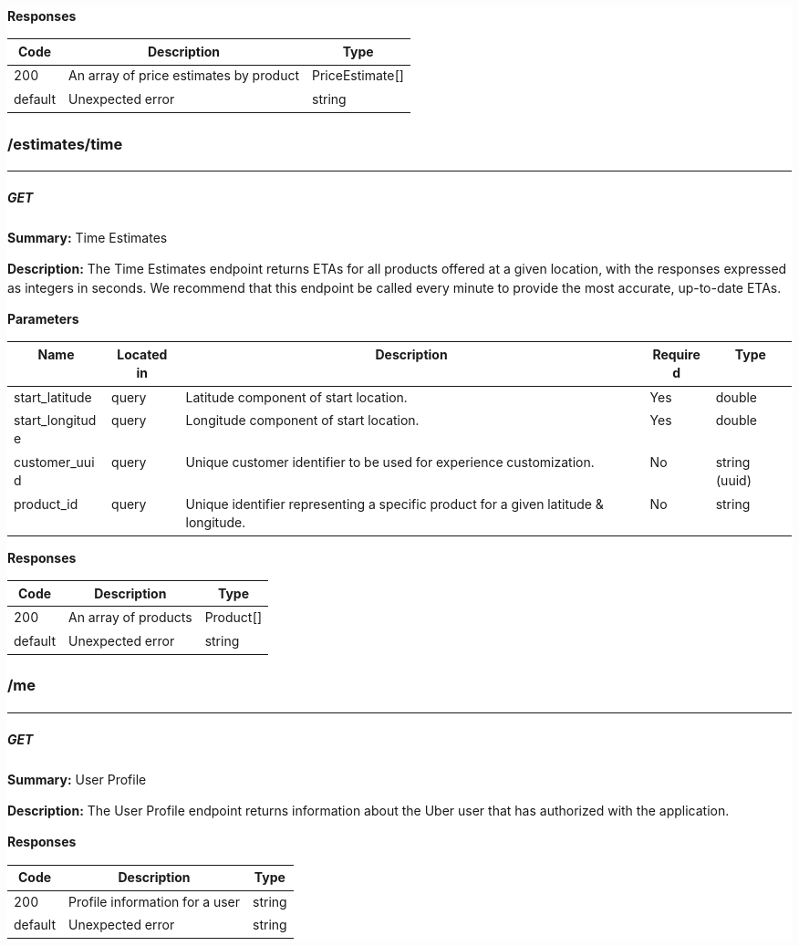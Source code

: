 **Responses**

| Code | Description | Type |
| ---- | ----------- | ---- |
| 200 | An array of price estimates by product  | PriceEstimate[] |
| default | Unexpected error  | string |

### /estimates/time
---
##### ***GET***
**Summary:** Time Estimates

**Description:** The Time Estimates endpoint returns ETAs for all products offered at a given location, with the responses expressed as integers in seconds. We recommend that this endpoint be called every minute to provide the most accurate, up-to-date ETAs.

**Parameters**

| Name | Located in | Description | Required | Type |
| ---- | ---------- | ----------- | -------- | ---- |
| start_latitude | query | Latitude component of start location. | Yes | double |
| start_longitude | query | Longitude component of start location. | Yes | double |
| customer_uuid | query | Unique customer identifier to be used for experience customization. | No | string (uuid) |
| product_id | query | Unique identifier representing a specific product for a given latitude & longitude. | No | string |

**Responses**

| Code | Description | Type |
| ---- | ----------- | ---- |
| 200 | An array of products  | Product[] |
| default | Unexpected error  | string |

### /me
---
##### ***GET***
**Summary:** User Profile

**Description:** The User Profile endpoint returns information about the Uber user that has authorized with the application.

**Responses**

| Code | Description | Type |
| ---- | ----------- | ---- |
| 200 | Profile information for a user  | string |
| default | Unexpected error  | string |
